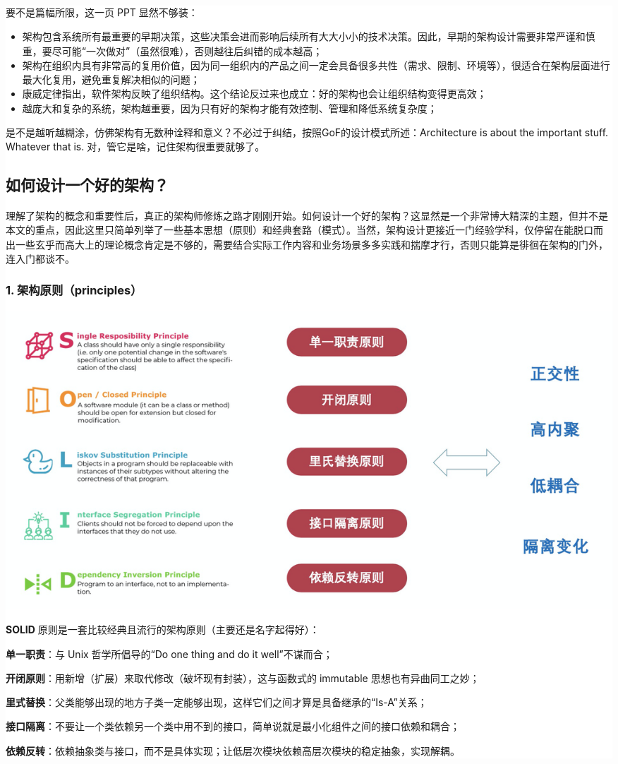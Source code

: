 

要不是篇幅所限，这一页 PPT 显然不够装：

- 架构包含系统所有最重要的早期决策，这些决策会进而影响后续所有大大小小的技术决策。因此，早期的架构设计需要非常严谨和慎重，要尽可能“一次做对”（虽然很难），否则越往后纠错的成本越高；
- 架构在组织内具有非常高的复用价值，因为同一组织内的产品之间一定会具备很多共性（需求、限制、环境等），很适合在架构层面进行最大化复用，避免重复解决相似的问题；
- 康威定律指出，软件架构反映了组织结构。这个结论反过来也成立：好的架构也会让组织结构变得更高效；
- 越庞大和复杂的系统，架构越重要，因为只有好的架构才能有效控制、管理和降低系统复杂度；

是不是越听越糊涂，仿佛架构有无数种诠释和意义？不必过于纠结，按照GoF的设计模式所述：Architecture is about the important stuff. Whatever that is. 对，管它是啥，记住架构很重要就够了。

## 如何设计一个好的架构？

理解了架构的概念和重要性后，真正的架构师修炼之路才刚刚开始。如何设计一个好的架构？这显然是一个非常博大精深的主题，但并不是本文的重点，因此这里只简单列举了一些基本思想（原则）和经典套路（模式）。当然，架构设计更接近一门经验学科，仅停留在能脱口而出一些玄乎而高大上的理论概念肯定是不够的，需要结合实际工作内容和业务场景多多实践和揣摩才行，否则只能算是徘徊在架构的门外，连入门都谈不。

### 1. 架构原则（principles）



![img](838be50e0c4f40c2918a17db2ebfc3df_102132224805774554.png)



**SOLID** 原则是一套比较经典且流行的架构原则（主要还是名字起得好）：

**单一职责**：与 Unix 哲学所倡导的“Do one thing and do it well”不谋而合；

**开闭原则**：用新增（扩展）来取代修改（破坏现有封装），这与函数式的 immutable 思想也有异曲同工之妙；

**里式替换**：父类能够出现的地方子类一定能够出现，这样它们之间才算是具备继承的“Is-A”关系；

**接口隔离**：不要让一个类依赖另一个类中用不到的接口，简单说就是最小化组件之间的接口依赖和耦合；

**依赖反转**：依赖抽象类与接口，而不是具体实现；让低层次模块依赖高层次模块的稳定抽象，实现解耦。
